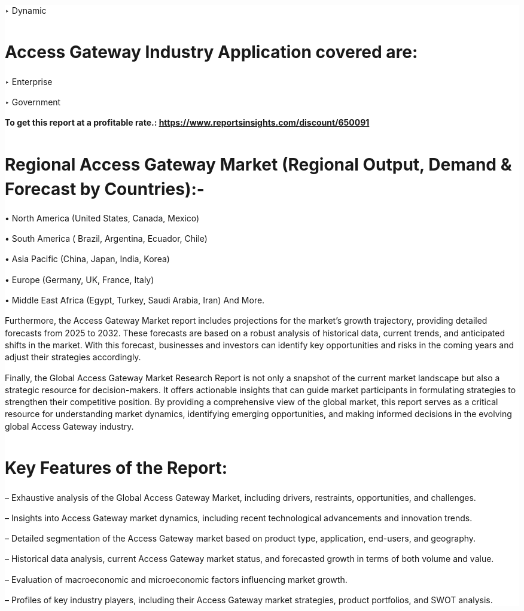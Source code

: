 ‣ Dynamic

# <strong>Access Gateway Industry Application covered are:</strong>

‣ Enterprise

‣ Government

<strong>To get this report at a profitable rate.: <a href=https://www.reportsinsights.com/discount/650091>https://www.reportsinsights.com/discount/650091</a></strong>

# <strong>Regional Access Gateway Market (Regional Output, Demand &amp; Forecast by Countries):-</strong>

• North America (United States, Canada, Mexico)

• South America ( Brazil, Argentina, Ecuador, Chile)

• Asia Pacific (China, Japan, India, Korea)

• Europe (Germany, UK, France, Italy)

• Middle East Africa (Egypt, Turkey, Saudi Arabia, Iran) And More.

Furthermore, the Access Gateway Market report includes projections for the market’s growth trajectory, providing detailed forecasts from 2025 to 2032. These forecasts are based on a robust analysis of historical data, current trends, and anticipated shifts in the market. With this forecast, businesses and investors can identify key opportunities and risks in the coming years and adjust their strategies accordingly.

Finally, the Global Access Gateway Market Research Report is not only a snapshot of the current market landscape but also a strategic resource for decision-makers. It offers actionable insights that can guide market participants in formulating strategies to strengthen their competitive position. By providing a comprehensive view of the global market, this report serves as a critical resource for understanding market dynamics, identifying emerging opportunities, and making informed decisions in the evolving global Access Gateway industry.

# <strong>Key Features of the Report:</strong>

– Exhaustive analysis of the Global Access Gateway Market, including drivers, restraints, opportunities, and challenges.

– Insights into Access Gateway market dynamics, including recent technological advancements and innovation trends.

– Detailed segmentation of the Access Gateway market based on product type, application, end-users, and geography.

– Historical data analysis, current Access Gateway market status, and forecasted growth in terms of both volume and value.

– Evaluation of macroeconomic and microeconomic factors influencing market growth.

– Profiles of key industry players, including their Access Gateway market strategies, product portfolios, and SWOT analysis.
